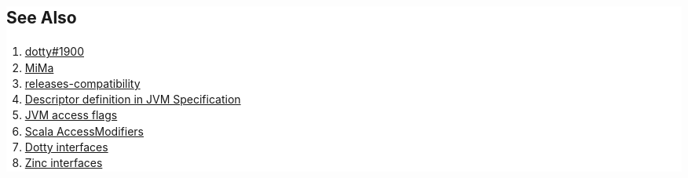 ## See Also ##

 1. [dotty#1900][1]
 2. [MiMa][2]
 3. [releases-compatibility][3]
 4. [Descriptor definition in JVM Specification][4]
 5. [JVM access flags][5]
 6. [Scala AccessModifiers][6]
 7. [Dotty interfaces][7]
 8. [Zinc interfaces][8]


[1]: https://github.com/lampepfl/dotty/pull/1900 "an implementation for Dotty"
[2]: https://github.com/typesafehub/migration-manager "MiMa"
[3]: https://docs.scala-lang.org/overviews/core/binary-compatibility-of-scala-releases.html "Binary compatibility of Scala releases"
[4]: https://docs.oracle.com/javase/specs/jvms/se8/html/jvms-4.html#jvms-4.3 "Descriptor definition in JVM Specification"
[5]: https://docs.oracle.com/javase/specs/jvms/se8/html/jvms-4.html#jvms-4.6-200-A.1 "JVM access flags"
[6]: https://www.scala-lang.org/files/archive/spec/2.11/05-classes-and-objects.html#modifiers "Scala AccessModifiers"
[7]: https://github.com/lampepfl/dotty/tree/master/interfaces/src/dotty/tools/dotc/interfaces "Dotty interfaces"
[8]: https://github.com/sbt/zinc/tree/v1.0.0/internal/compiler-interface/src/main/java/xsbti "zinc interfaces"

